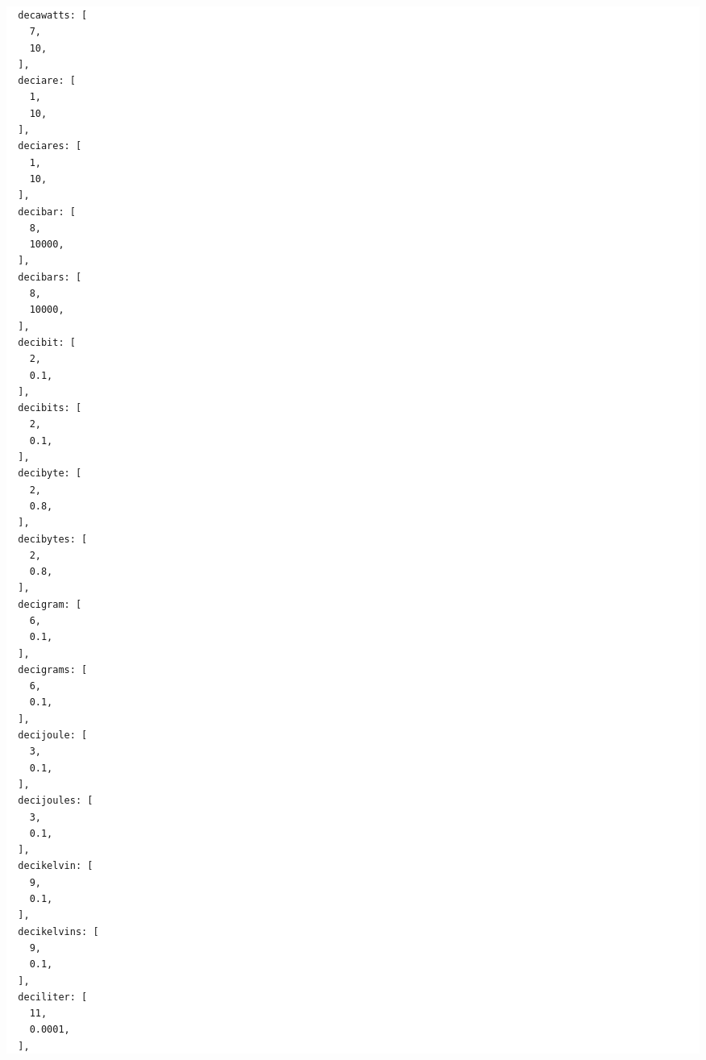       decawatts: [
        7,
        10,
      ],
      deciare: [
        1,
        10,
      ],
      deciares: [
        1,
        10,
      ],
      decibar: [
        8,
        10000,
      ],
      decibars: [
        8,
        10000,
      ],
      decibit: [
        2,
        0.1,
      ],
      decibits: [
        2,
        0.1,
      ],
      decibyte: [
        2,
        0.8,
      ],
      decibytes: [
        2,
        0.8,
      ],
      decigram: [
        6,
        0.1,
      ],
      decigrams: [
        6,
        0.1,
      ],
      decijoule: [
        3,
        0.1,
      ],
      decijoules: [
        3,
        0.1,
      ],
      decikelvin: [
        9,
        0.1,
      ],
      decikelvins: [
        9,
        0.1,
      ],
      deciliter: [
        11,
        0.0001,
      ],